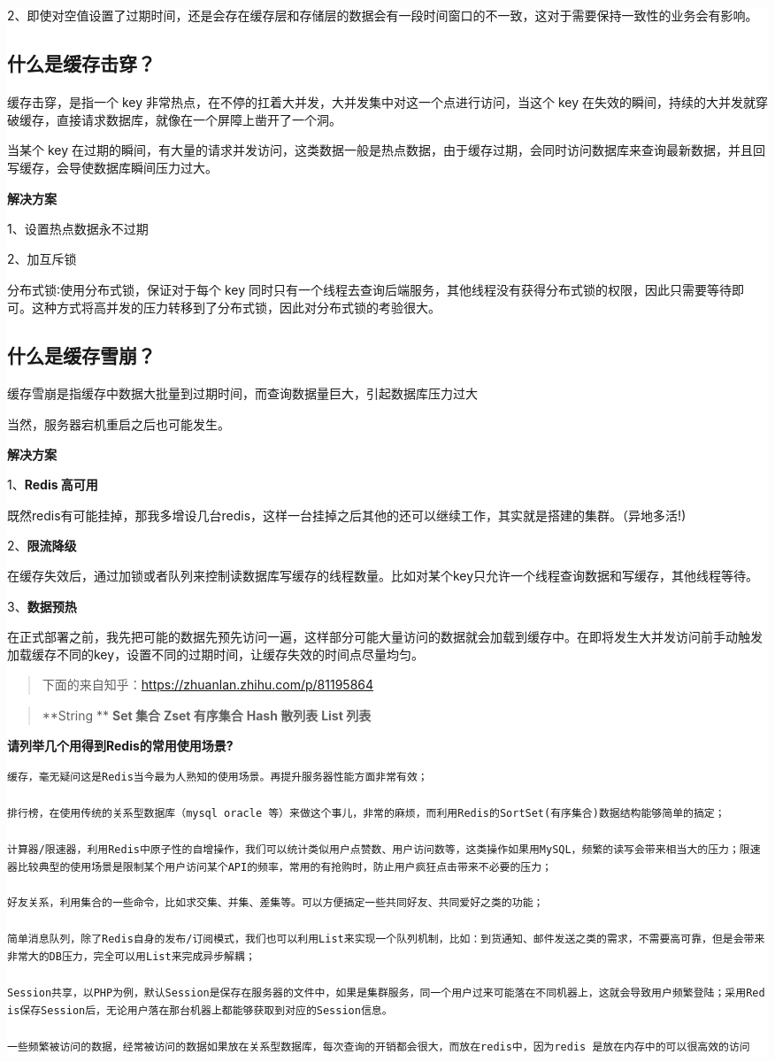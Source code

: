 2、即使对空值设置了过期时间，还是会存在缓存层和存储层的数据会有一段时间窗口的不一致，这对于需要保持一致性的业务会有影响。

## 什么是缓存击穿？

缓存击穿，是指一个 key 非常热点，在不停的扛着大并发，大并发集中对这一个点进行访问，当这个 key 在失效的瞬间，持续的大并发就穿破缓存，直接请求数据库，就像在一个屏障上凿开了一个洞。

当某个 key 在过期的瞬间，有大量的请求并发访问，这类数据一般是热点数据，由于缓存过期，会同时访问数据库来查询最新数据，并且回写缓存，会导使数据库瞬间压力过大。

**解决方案**

1、设置热点数据永不过期

2、加互斥锁

分布式锁∶使用分布式锁，保证对于每个 key 同时只有一个线程去查询后端服务，其他线程没有获得分布式锁的权限，因此只需要等待即可。这种方式将高并发的压力转移到了分布式锁，因此对分布式锁的考验很大。

## 什么是缓存雪崩？

缓存雪崩是指缓存中数据大批量到过期时间，而查询数据量巨大，引起数据库压力过大

当然，服务器宕机重启之后也可能发生。

**解决方案**

1、**Redis 高可用**

既然redis有可能挂掉，那我多增设几台redis，这样一台挂掉之后其他的还可以继续工作，其实就是搭建的集群。（异地多活!)

2、**限流降级**

在缓存失效后，通过加锁或者队列来控制读数据库写缓存的线程数量。比如对某个key只允许一个线程查询数据和写缓存，其他线程等待。

3、**数据预热**

在正式部署之前，我先把可能的数据先预先访问一遍，这样部分可能大量访问的数据就会加载到缓存中。在即将发生大并发访问前手动触发加载缓存不同的key，设置不同的过期时间，让缓存失效的时间点尽量均匀。




>   下面的来自知乎：https://zhuanlan.zhihu.com/p/81195864

>   **String **
>   **Set 集合**
>   **Zset 有序集合**
>   **Hash 散列表**
>   **List 列表**

**请列举几个用得到Redis的常用使用场景?**

```text
缓存，毫无疑问这是Redis当今最为人熟知的使用场景。再提升服务器性能方面非常有效；

排行榜，在使用传统的关系型数据库（mysql oracle 等）来做这个事儿，非常的麻烦，而利用Redis的SortSet(有序集合)数据结构能够简单的搞定；

计算器/限速器，利用Redis中原子性的自增操作，我们可以统计类似用户点赞数、用户访问数等，这类操作如果用MySQL，频繁的读写会带来相当大的压力；限速器比较典型的使用场景是限制某个用户访问某个API的频率，常用的有抢购时，防止用户疯狂点击带来不必要的压力；

好友关系，利用集合的一些命令，比如求交集、并集、差集等。可以方便搞定一些共同好友、共同爱好之类的功能；

简单消息队列，除了Redis自身的发布/订阅模式，我们也可以利用List来实现一个队列机制，比如：到货通知、邮件发送之类的需求，不需要高可靠，但是会带来非常大的DB压力，完全可以用List来完成异步解耦；

Session共享，以PHP为例，默认Session是保存在服务器的文件中，如果是集群服务，同一个用户过来可能落在不同机器上，这就会导致用户频繁登陆；采用Redis保存Session后，无论用户落在那台机器上都能够获取到对应的Session信息。

一些频繁被访问的数据，经常被访问的数据如果放在关系型数据库，每次查询的开销都会很大，而放在redis中，因为redis 是放在内存中的可以很高效的访问
```

